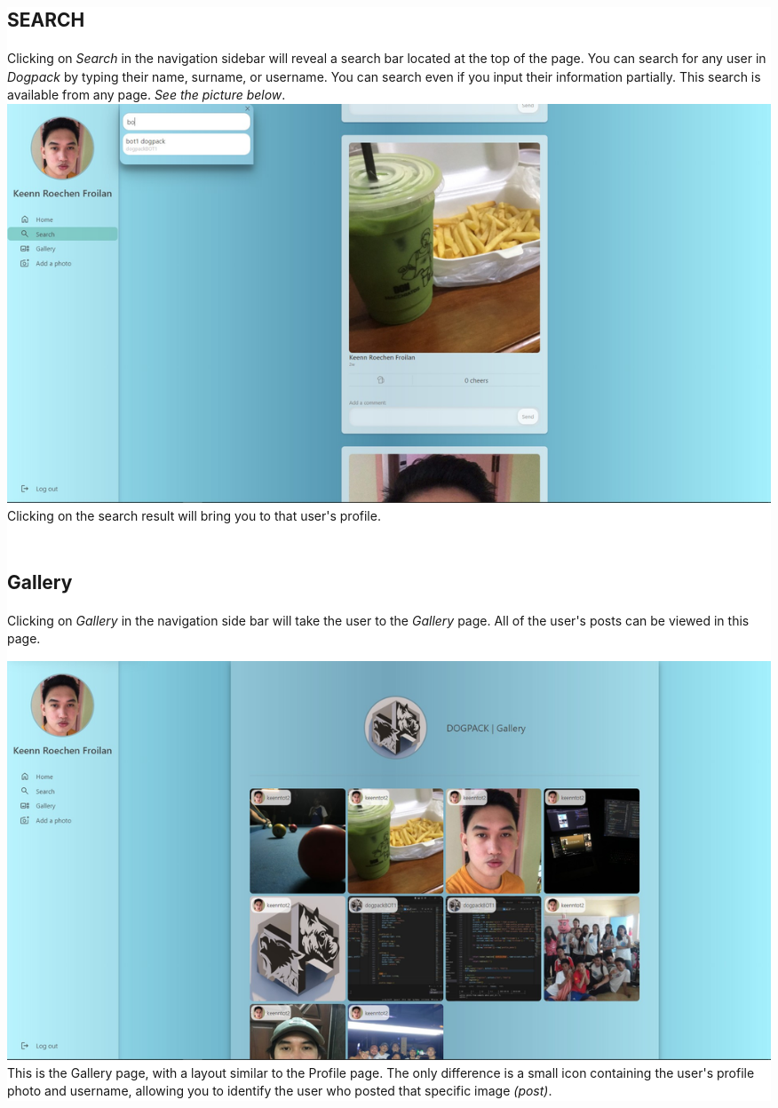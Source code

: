 ## **SEARCH** 

Clicking on *Search* in the navigation sidebar will reveal a search bar located at the top of the page. You can search for any user in *Dogpack* by typing their name, surname, or username. You can search even if you input their information partially. This search is available from any page. *See the picture below*.  
![Homepage](./readme_screenshots/search.jpg)  
Clicking on the search result will bring you to that user's profile.<br><br>

## **Gallery**  
 Clicking on *Gallery* in the navigation side bar will take the user to the *Gallery* page. All of the user's posts can be viewed in this page. 

 ![Gallery](./readme_screenshots/gallery.jpg)  
 This is the Gallery page, with a layout similar to the Profile page. The only difference is a small icon containing the user's profile photo and username, allowing you to identify the user who posted that specific image *(post)*.